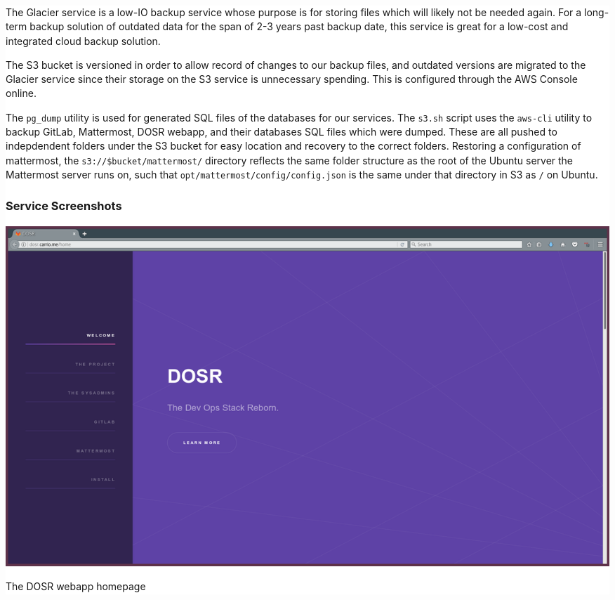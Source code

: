 The Glacier service is a low-IO backup service whose purpose is for storing files which will likely not be needed again. For a long-term backup solution of outdated data for the span of 2-3 years past backup date, this service is great for a low-cost and integrated cloud backup solution. 

The S3 bucket is versioned in order to allow record of changes to our backup files, and outdated versions are migrated to the Glacier service since their storage on the S3 service is unnecessary spending.  This is configured through the AWS Console online. 

The `pg_dump` utility is used for generated SQL files of the databases for our services. The `s3.sh` script uses the `aws-cli` utility to backup GitLab, Mattermost, DOSR webapp, and their databases SQL files which were dumped. These are all pushed to indepdendent folders under the S3 bucket for easy location and recovery to the correct folders. Restoring a configuration of mattermost, the `s3://$bucket/mattermost/` directory reflects the same folder structure as the root of the Ubuntu server the Mattermost server runs on, such that `opt/mattermost/config/config.json` is the same under that directory in S3 as `/` on Ubuntu. 


### Service Screenshots

![DOSR](screenshots/01-dosr-home.png)

The DOSR webapp homepage
